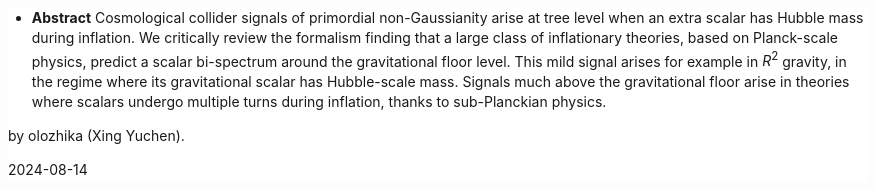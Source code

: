  - **Abstract**
 Cosmological collider signals of primordial non-Gaussianity arise at tree level when an extra scalar has Hubble mass during inflation. We critically review the formalism finding that a large class of inflationary theories, based on Planck-scale physics, predict a scalar bi-spectrum around the gravitational floor level. This mild signal arises for example in $R^2$ gravity, in the regime where its gravitational scalar has Hubble-scale mass. Signals much above the gravitational floor arise in theories where scalars undergo multiple turns during inflation, thanks to sub-Planckian physics.


by olozhika (Xing Yuchen). 


2024-08-14
